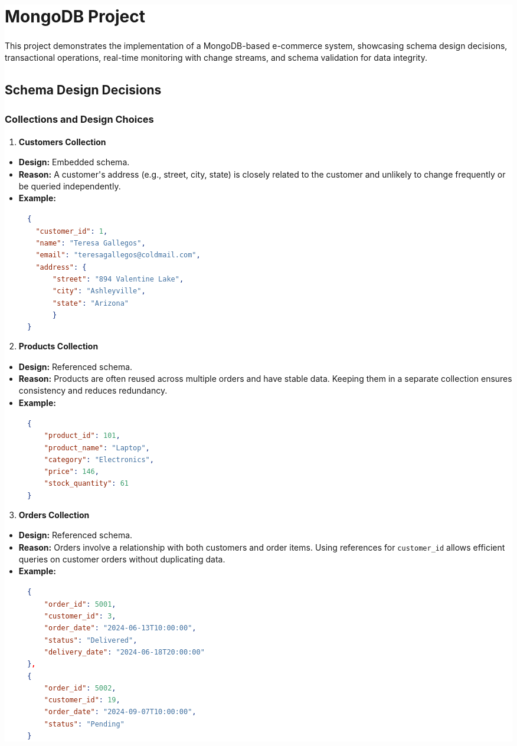 # MongoDB Project
This project demonstrates the implementation of a MongoDB-based e-commerce system, showcasing schema design decisions, transactional operations, real-time monitoring with change streams, and schema validation for data integrity.

## Schema Design Decisions
### Collections and Design Choices
1. **Customers Collection**
- **Design:** Embedded schema.
- **Reason:** A customer's address (e.g., street, city, state) is closely related to the customer and unlikely to change frequently or be queried independently.
- **Example:**
  ```json
    {
      "customer_id": 1,
      "name": "Teresa Gallegos",
      "email": "teresagallegos@coldmail.com",
      "address": {
          "street": "894 Valentine Lake",
          "city": "Ashleyville",
          "state": "Arizona"
          }
    }
  ```

2. **Products  Collection**
- **Design:** Referenced schema.
- **Reason:** Products are often reused across multiple orders and have stable data. Keeping them in a separate collection ensures consistency and reduces redundancy.
- **Example:**
  ```json
    {
        "product_id": 101,
        "product_name": "Laptop",
        "category": "Electronics",
        "price": 146,
        "stock_quantity": 61
    }
  ```


3. **Orders Collection**
- **Design:** Referenced schema.
- **Reason:** Orders involve a relationship with both customers and order items. Using references for `customer_id` allows efficient queries on customer orders without duplicating data.
- **Example:**
  ```json
    {
        "order_id": 5001,
        "customer_id": 3,
        "order_date": "2024-06-13T10:00:00",
        "status": "Delivered",
        "delivery_date": "2024-06-18T20:00:00"
    },
    {
        "order_id": 5002,
        "customer_id": 19,
        "order_date": "2024-09-07T10:00:00",
        "status": "Pending"
    }
  ```

